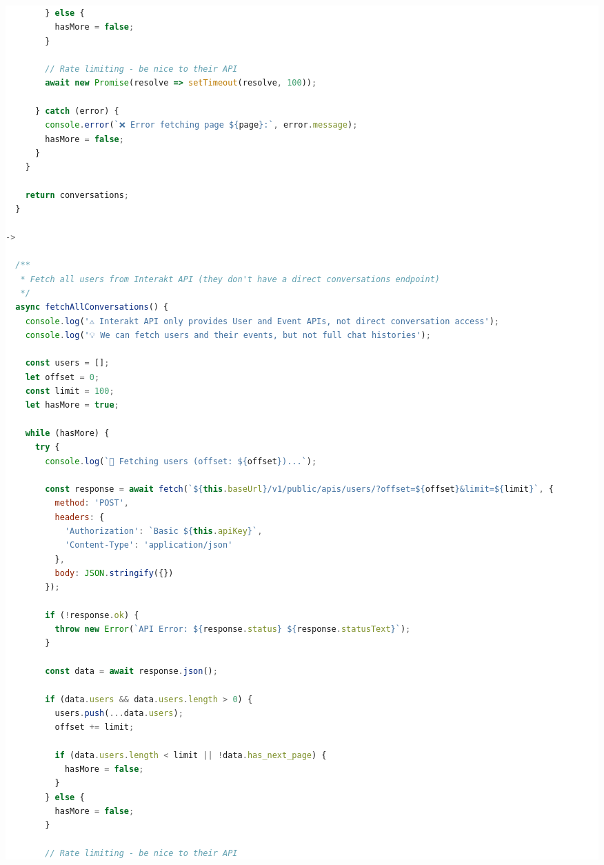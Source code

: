 ```javascript
        } else {
          hasMore = false;
        }
        
        // Rate limiting - be nice to their API
        await new Promise(resolve => setTimeout(resolve, 100));
        
      } catch (error) {
        console.error(`❌ Error fetching page ${page}:`, error.message);
        hasMore = false;
      }
    }

    return conversations;
  }

->

  /**
   * Fetch all users from Interakt API (they don't have a direct conversations endpoint)
   */
  async fetchAllConversations() {
    console.log('⚠️ Interakt API only provides User and Event APIs, not direct conversation access');
    console.log('💡 We can fetch users and their events, but not full chat histories');
    
    const users = [];
    let offset = 0;
    const limit = 100;
    let hasMore = true;

    while (hasMore) {
      try {
        console.log(`📄 Fetching users (offset: ${offset})...`);
        
        const response = await fetch(`${this.baseUrl}/v1/public/apis/users/?offset=${offset}&limit=${limit}`, {
          method: 'POST',
          headers: {
            'Authorization': `Basic ${this.apiKey}`,
            'Content-Type': 'application/json'
          },
          body: JSON.stringify({})
        });

        if (!response.ok) {
          throw new Error(`API Error: ${response.status} ${response.statusText}`);
        }

        const data = await response.json();
        
        if (data.users && data.users.length > 0) {
          users.push(...data.users);
          offset += limit;
          
          if (data.users.length < limit || !data.has_next_page) {
            hasMore = false;
          }
        } else {
          hasMore = false;
        }
        
        // Rate limiting - be nice to their API
```